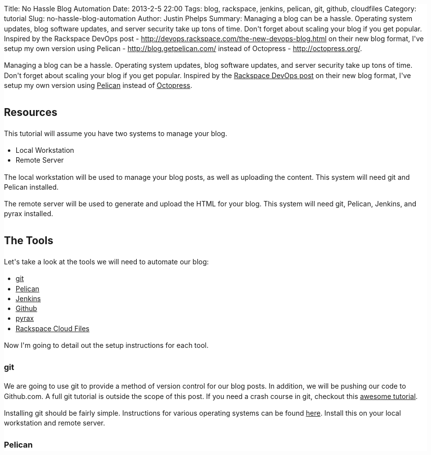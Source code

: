 Title: No Hassle Blog Automation
Date: 2013-2-5 22:00
Tags: blog, rackspace, jenkins, pelican, git, github, cloudfiles
Category: tutorial
Slug: no-hassle-blog-automation
Author: Justin Phelps
Summary: Managing a blog can be a hassle. Operating system updates, blog software updates, and server security take up tons of time. Don't forget about scaling your blog if you get popular. Inspired by the Rackspace DevOps post -  http://devops.rackspace.com/the-new-devops-blog.html on their new blog format, I've setup my own version using Pelican - http://blog.getpelican.com/ instead of Octopress -  http://octopress.org/.

Managing a blog can be a hassle. Operating system updates, blog software updates, and server security take up tons of time. Don't forget about scaling your blog if you get popular. Inspired by the [Rackspace DevOps post](http://devops.rackspace.com/the-new-devops-blog.html) on their new blog format, I've setup my own version using [Pelican](http://blog.getpelican.com/) instead of [Octopress](http://octopress.org/).

## Resources

This tutorial will assume you have two systems to manage your blog.

 * Local Workstation
 * Remote Server

The local workstation will be used to manage your blog posts, as well as uploading the content. This system will need git and Pelican installed.

The remote server will be used to generate and upload the HTML for your blog. This system will need git, Pelican, Jenkins, and pyrax installed.

## The Tools

Let's take a look at the tools we will need to automate our blog:

 * [git](http://git-scm.com/)
 * [Pelican](http://blog.getpelican.com/)
 * [Jenkins](http://jenkins-ci.org/)
 * [Github](https://github.com/)
 * [pyrax](http://docs.rackspace.com/sdks/guide/content/python.html)
 * [Rackspace Cloud Files](http://www.rackspace.com/cloud/files/)

Now I'm going to detail out the setup instructions for each tool.

### git

We are going to use git to provide a method of version control for our blog posts. In addition, we will be pushing our code to Github.com. A full git tutorial is outside the scope of this post. If you need a crash course in git, checkout this [awesome tutorial](http://try.github.com/).

Installing git should be fairly simple. Instructions for various operating systems can be found [here](http://git-scm.com/downloads). Install this on your local workstation and remote server.

### Pelican
